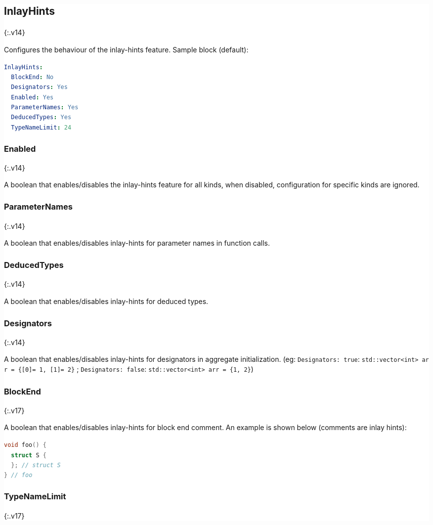 ## InlayHints
{:.v14}

Configures the behaviour of the inlay-hints feature. Sample block (default):

```yaml
InlayHints:
  BlockEnd: No
  Designators: Yes
  Enabled: Yes
  ParameterNames: Yes
  DeducedTypes: Yes
  TypeNameLimit: 24
```

### Enabled
{:.v14}

A boolean that enables/disables the inlay-hints feature for all kinds, when
disabled, configuration for specific kinds are ignored.

### ParameterNames
{:.v14}

A boolean that enables/disables inlay-hints for parameter names in function
calls.

### DeducedTypes
{:.v14}

A boolean that enables/disables inlay-hints for deduced types.

### Designators
{:.v14}

A boolean that enables/disables inlay-hints for designators in aggregate initialization. (eg: `Designators: true`: `std::vector<int> arr = {[0]= 1, [1]= 2}` ; `Designators: false`: `std::vector<int> arr = {1, 2}`)

### BlockEnd
{:.v17}

A boolean that enables/disables inlay-hints for block end comment. An example is shown below (comments are inlay hints):

```c++
void foo() {
  struct S {
  }; // struct S
} // foo
```

### TypeNameLimit
{:.v17}
